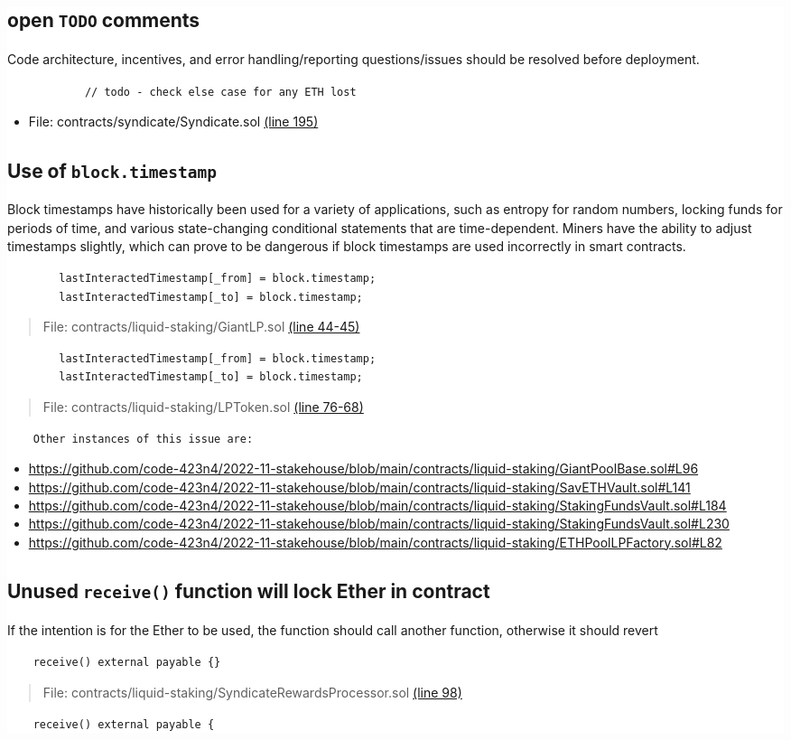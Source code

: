 ## open `TODO` comments

Code architecture, incentives, and error handling/reporting questions/issues should be resolved before deployment.

```
            // todo - check else case for any ETH lost
```
* File: contracts/syndicate/Syndicate.sol [(line 195)](https://github.com/code-423n4/2022-11-stakehouse/blob/main/contracts/syndicate/Syndicate.sol#L195)

## Use of `block.timestamp`

Block timestamps have historically been used for a variety of applications, such as entropy for random numbers, locking funds for periods of time, and various state-changing conditional statements that are time-dependent. Miners have the ability to adjust timestamps slightly, which can prove to be dangerous if block timestamps are used incorrectly in smart contracts.

```
        lastInteractedTimestamp[_from] = block.timestamp;
        lastInteractedTimestamp[_to] = block.timestamp;
```
>File: contracts/liquid-staking/GiantLP.sol [(line 44-45)](https://github.com/code-423n4/2022-11-stakehouse/blob/main/contracts/liquid-staking/GiantLP.sol#L44-L45)
```
        lastInteractedTimestamp[_from] = block.timestamp;
        lastInteractedTimestamp[_to] = block.timestamp;
```
>File: contracts/liquid-staking/LPToken.sol [(line 76-68)](https://github.com/code-423n4/2022-11-stakehouse/blob/main/contracts/liquid-staking/LPToken.sol#L67-L68)

```
	Other instances of this issue are:
```
* https://github.com/code-423n4/2022-11-stakehouse/blob/main/contracts/liquid-staking/GiantPoolBase.sol#L96
* https://github.com/code-423n4/2022-11-stakehouse/blob/main/contracts/liquid-staking/SavETHVault.sol#L141
* https://github.com/code-423n4/2022-11-stakehouse/blob/main/contracts/liquid-staking/StakingFundsVault.sol#L184
* https://github.com/code-423n4/2022-11-stakehouse/blob/main/contracts/liquid-staking/StakingFundsVault.sol#L230
* https://github.com/code-423n4/2022-11-stakehouse/blob/main/contracts/liquid-staking/ETHPoolLPFactory.sol#L82

## Unused `receive()` function will lock Ether in contract
If the intention is for the Ether to be used, the function should call another function, otherwise it should revert

```
    receive() external payable {}
```

>File: contracts/liquid-staking/SyndicateRewardsProcessor.sol [(line 98)](https://github.com/code-423n4/2022-11-stakehouse/blob/main/contracts/liquid-staking/SyndicateRewardsProcessor.sol#L98)
```
    receive() external payable {
```
